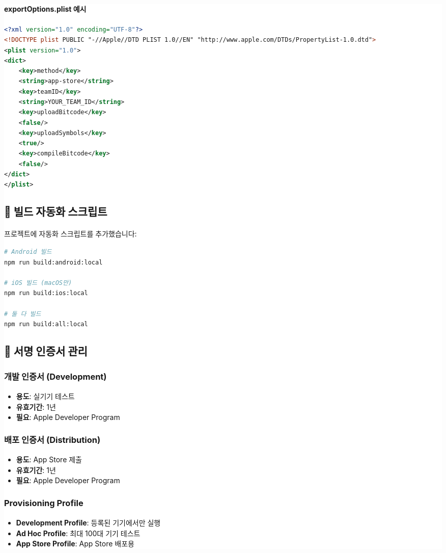 #### exportOptions.plist 예시

```xml
<?xml version="1.0" encoding="UTF-8"?>
<!DOCTYPE plist PUBLIC "-//Apple//DTD PLIST 1.0//EN" "http://www.apple.com/DTDs/PropertyList-1.0.dtd">
<plist version="1.0">
<dict>
    <key>method</key>
    <string>app-store</string>
    <key>teamID</key>
    <string>YOUR_TEAM_ID</string>
    <key>uploadBitcode</key>
    <false/>
    <key>uploadSymbols</key>
    <true/>
    <key>compileBitcode</key>
    <false/>
</dict>
</plist>
```

## 🤖 빌드 자동화 스크립트

프로젝트에 자동화 스크립트를 추가했습니다:

```bash
# Android 빌드
npm run build:android:local

# iOS 빌드 (macOS만)
npm run build:ios:local

# 둘 다 빌드
npm run build:all:local
```

## 🔐 서명 인증서 관리

### 개발 인증서 (Development)
- **용도**: 실기기 테스트
- **유효기간**: 1년
- **필요**: Apple Developer Program

### 배포 인증서 (Distribution)
- **용도**: App Store 제출
- **유효기간**: 1년
- **필요**: Apple Developer Program

### Provisioning Profile
- **Development Profile**: 등록된 기기에서만 실행
- **Ad Hoc Profile**: 최대 100대 기기 테스트
- **App Store Profile**: App Store 배포용
